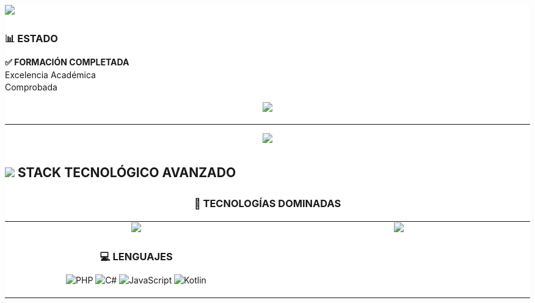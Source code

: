 </td>
<td align="center" width="33%">

<img src="https://user-images.githubusercontent.com/74038190/216122049-276f5ea8-4b8a-4e68-966b-8cb5c8bb26d5.png" width="80"/>

### 📊 **ESTADO**
**✅ FORMACIÓN COMPLETADA**  
Excelencia Académica  
Comprobada

</td>
</tr>
</table>

<div align="center">
  <img src="https://img.shields.io/badge/COMPETENCIAS%20DOMINADAS-DESARROLLO%20EMPRESARIAL-00D9FF?style=for-the-badge&labelColor=FF1493&logo=code&logoColor=white"/>
</div>

---

<div align="center">
  <img src="https://user-images.githubusercontent.com/74038190/212284100-561aa473-3905-4a80-b561-0d28506553ee.gif" width="900">
</div>

## <img src="https://user-images.githubusercontent.com/74038190/216122003-15d1c7f4-3a79-4b82-9d85-23e7ac5fa571.png" width="50" /> **STACK TECNOLÓGICO AVANZADO**

<div align="center">

### 🚀 **TECNOLOGÍAS DOMINADAS**

<table>
<tr>
<td align="center" width="20%">

<img src="https://user-images.githubusercontent.com/74038190/212257467-871d32b7-e401-42e8-a166-fcfd7baa4c6b.gif" width="100"/>

### 💻 **LENGUAJES**
![PHP](https://img.shields.io/badge/PHP-777BB4?style=for-the-badge&logo=php&logoColor=white)
![C#](https://img.shields.io/badge/C%23-239120?style=for-the-badge&logo=c-sharp&logoColor=white)
![JavaScript](https://img.shields.io/badge/JavaScript-F7DF1E?style=for-the-badge&logo=javascript&logoColor=black)
![Kotlin](https://img.shields.io/badge/Kotlin-7F52FF?style=for-the-badge&logo=kotlin&logoColor=white)

</td>
<td align="center" width="20%">

<img src="https://user-images.githubusercontent.com/74038190/212257454-16e3712e-945a-4ca2-b238-408ad0bf87e6.gif" width="100"/>
